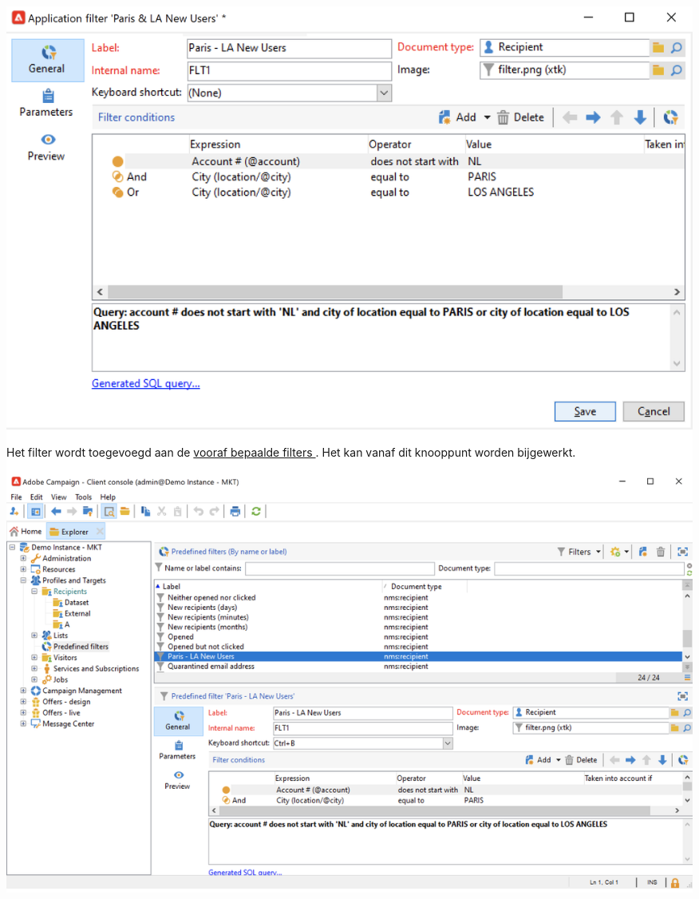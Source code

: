    ![](assets/application-filter-save.png)

Het filter wordt toegevoegd aan de [&#x200B; vooraf bepaalde filters &#x200B;](#predefined-filters). Het kan vanaf dit knooppunt worden bijgewerkt.

![](assets/added-to-predefined-filters.png)
